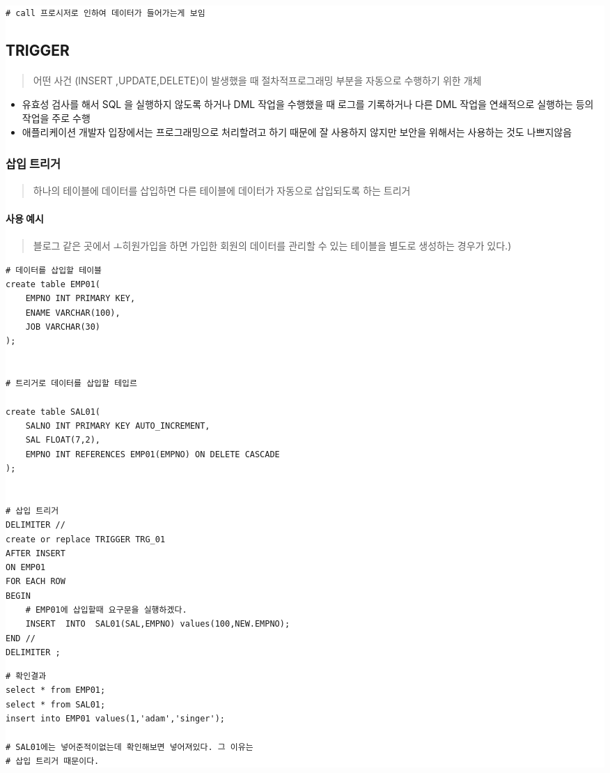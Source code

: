 ```
# call 프로시저로 인하여 데이터가 들어가는게 보임

```

## TRIGGER
> 어떤 사건 (INSERT ,UPDATE,DELETE)이 발생했을 때 절차적프로그래밍 부분을 자동으로 수행하기 위한 개체
- 유효성 검사를 해서 SQL 을 실행하지 않도록 하거나 DML 작업을 수행했을 때 로그를 기록하거나 다른 DML 작업을 연쇄적으로 실행하는 등의 작업을 주로 수행
- 애플리케이션 개발자 입장에서는 프로그래밍으로 처리할려고 하기 때문에 잘 사용하지 않지만 보안을 위해서는 사용하는 것도 나쁘지않음

### 삽입 트리거 
> 하나의 테이블에 데이터를 삽입하면 다른 테이블에 데이터가 자동으로 삽입되도록 하는 트리거 
#### 사용 예시 
> 블로그 같은 곳에서 ㅗ히원가입을 하면 가입한 회원의 데이터를 관리할 수 있는 테이블을 별도로 생성하는 경우가 있다.)


```
# 데이터를 삽입할 테이블
create table EMP01(
    EMPNO INT PRIMARY KEY,
    ENAME VARCHAR(100),
    JOB VARCHAR(30)
);


# 트리거로 데이터를 삽입할 테입르

create table SAL01(
    SALNO INT PRIMARY KEY AUTO_INCREMENT,
    SAL FLOAT(7,2),
    EMPNO INT REFERENCES EMP01(EMPNO) ON DELETE CASCADE
);


# 삽입 트리거
DELIMITER //
create or replace TRIGGER TRG_01
AFTER INSERT 
ON EMP01
FOR EACH ROW
BEGIN 
	# EMP01에 삽입할때 요구문을 실행하겠다.
	INSERT  INTO  SAL01(SAL,EMPNO) values(100,NEW.EMPNO);
END //
DELIMITER ;
```

```
# 확인결과
select * from EMP01;
select * from SAL01;
insert into EMP01 values(1,'adam','singer');

# SAL01에는 넣어준적이없는데 확인해보면 넣어져있다. 그 이유는 
# 삽입 트리거 때문이다.
```
